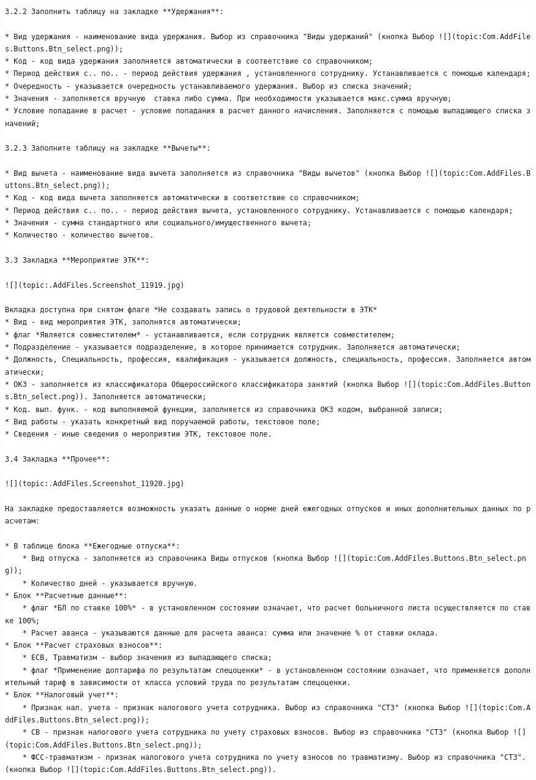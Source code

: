     3.2.2 Заполнить таблицу на закладке **Удержания**:

    * Вид удержания - наименование вида удержания. Выбор из справочника "Виды удержаний" (кнопка Выбор ![](topic:Com.AddFiles.Buttons.Btn_select.png));
    * Код - код вида удержания заполняется автоматически в соответствие со справочником;
    * Период действия с.. по.. - период действия удержания , установленного сотруднику. Устанавливается с помощью календаря;
    * Очередность - указывается очередность устанавливаемого удержания. Выбор из списка значений;
    * Значения - заполняется вручную  ставка либо сумма. При необходимости указывается макс.сумма вручную;
    * Условие попадание в расчет - условие попадания в расчет данного начисления. Заполняется с помощью выпадающего списка значений;

    3.2.3 Заполните таблицу на закладке **Вычеты**:

    * Вид вычета - наименование вида вычета заполняется из справочника "Виды вычетов" (кнопка Выбор ![](topic:Com.AddFiles.Buttons.Btn_select.png));
    * Код - код вида вычета заполняется автоматически в соответствие со справочником;
    * Период действия с.. по.. - период действия вычета, установленного сотруднику. Устанавливается с помощью календаря;
    * Значения - сумма стандартного или социального/имущественного вычета;
    * Количество - количество вычетов.

    3.3 Закладка **Мероприятие ЭТК**:

    ![](topic:.AddFiles.Screenshot_11919.jpg)

    Вкладка доступна при снятом флаге *Не создавать запись о трудовой деятельности в ЭТК*
    * Вид - вид мероприятия ЭТК, заполнятся автоматически;
    * флаг *Является совместителем* - устанавливается, если сотрудник является совместителем;
    * Подразделение - указывается подразделение, в которое принимается сотрудник. Заполняется автоматически;
    * Должность, Специальность, профессия, квалификация - указывается должность, специальность, профессия. Заполняется автоматически;
    * ОКЗ - заполняется из классификатора Общероссийского классификатора занятий (кнопка Выбор ![](topic:Com.AddFiles.Buttons.Btn_select.png)). Заполняется автоматически;
    * Код. вып. функ. - код выполняемой функции, заполняется из справочника ОКЗ кодом, выбранной записи;
    * Вид работы - указать конкретный вид поручаемой работы, текстовое поле;
    * Сведения - иные сведения о мероприятии ЭТК, текстовое поле.

    3.4 Закладка **Прочее**:

    ![](topic:.AddFiles.Screenshot_11920.jpg)

    На закладке предоставляется возможность указать данные о норме дней ежегодных отпусков и иных дополнительных данных по расчетам:

    * В таблице блока **Ежегодные отпуска**:
        * Вид отпуска - заполняется из справочника Виды отпусков (кнопка Выбор ![](topic:Com.AddFiles.Buttons.Btn_select.png));
        * Количество дней - указывается вручную.
    * Блок **Расчетные данные**:
        * флаг *БЛ по ставке 100%* - в установленном состоянии означает, что расчет больничного листа осуществляется по ставке 100%;
        * Расчет аванса - указываются данные для расчета аванса: сумма или значение % от ставки оклада.
    * Блок **Расчет страховых взносов**:
        * ЕСВ, Травматизм - выбор значения из выпадающего списка;
        * флаг *Применение доптарифа по результатам спецоценки* - в установленном состоянии означает, что применяется дополнительный тариф в зависимости от класса условий труда по результатам спецоценки.
    * Блок **Налоговый учет**:
        * Признак нал. учета - признак налогового учета сотрудника. Выбор из справочника "СТЗ" (кнопка Выбор ![](topic:Com.AddFiles.Buttons.Btn_select.png));
        * СВ - признак налогового учета сотрудника по учету страховых взносов. Выбор из справочника "СТЗ" (кнопка Выбор ![](topic:Com.AddFiles.Buttons.Btn_select.png));
        * ФСС-травматизм - признак налогового учета сотрудника по учету взносов по травматизму. Выбор из справочника "СТЗ". (кнопка Выбор ![](topic:Com.AddFiles.Buttons.Btn_select.png)).